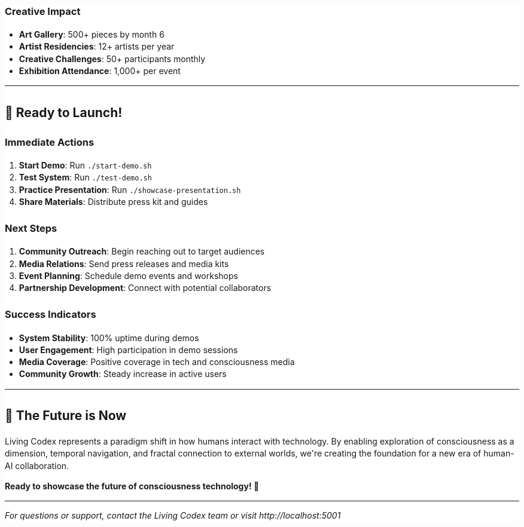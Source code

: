 ### **Creative Impact**
- **Art Gallery**: 500+ pieces by month 6
- **Artist Residencies**: 12+ artists per year
- **Creative Challenges**: 50+ participants monthly
- **Exhibition Attendance**: 1,000+ per event

---

## 🎉 **Ready to Launch!**

### **Immediate Actions**
1. **Start Demo**: Run `./start-demo.sh`
2. **Test System**: Run `./test-demo.sh`
3. **Practice Presentation**: Run `./showcase-presentation.sh`
4. **Share Materials**: Distribute press kit and guides

### **Next Steps**
1. **Community Outreach**: Begin reaching out to target audiences
2. **Media Relations**: Send press releases and media kits
3. **Event Planning**: Schedule demo events and workshops
4. **Partnership Development**: Connect with potential collaborators

### **Success Indicators**
- **System Stability**: 100% uptime during demos
- **User Engagement**: High participation in demo sessions
- **Media Coverage**: Positive coverage in tech and consciousness media
- **Community Growth**: Steady increase in active users

---

## 🌟 **The Future is Now**

Living Codex represents a paradigm shift in how humans interact with technology. By enabling exploration of consciousness as a dimension, temporal navigation, and fractal connection to external worlds, we're creating the foundation for a new era of human-AI collaboration.

**Ready to showcase the future of consciousness technology! 🚀**

---

*For questions or support, contact the Living Codex team or visit http://localhost:5001*
